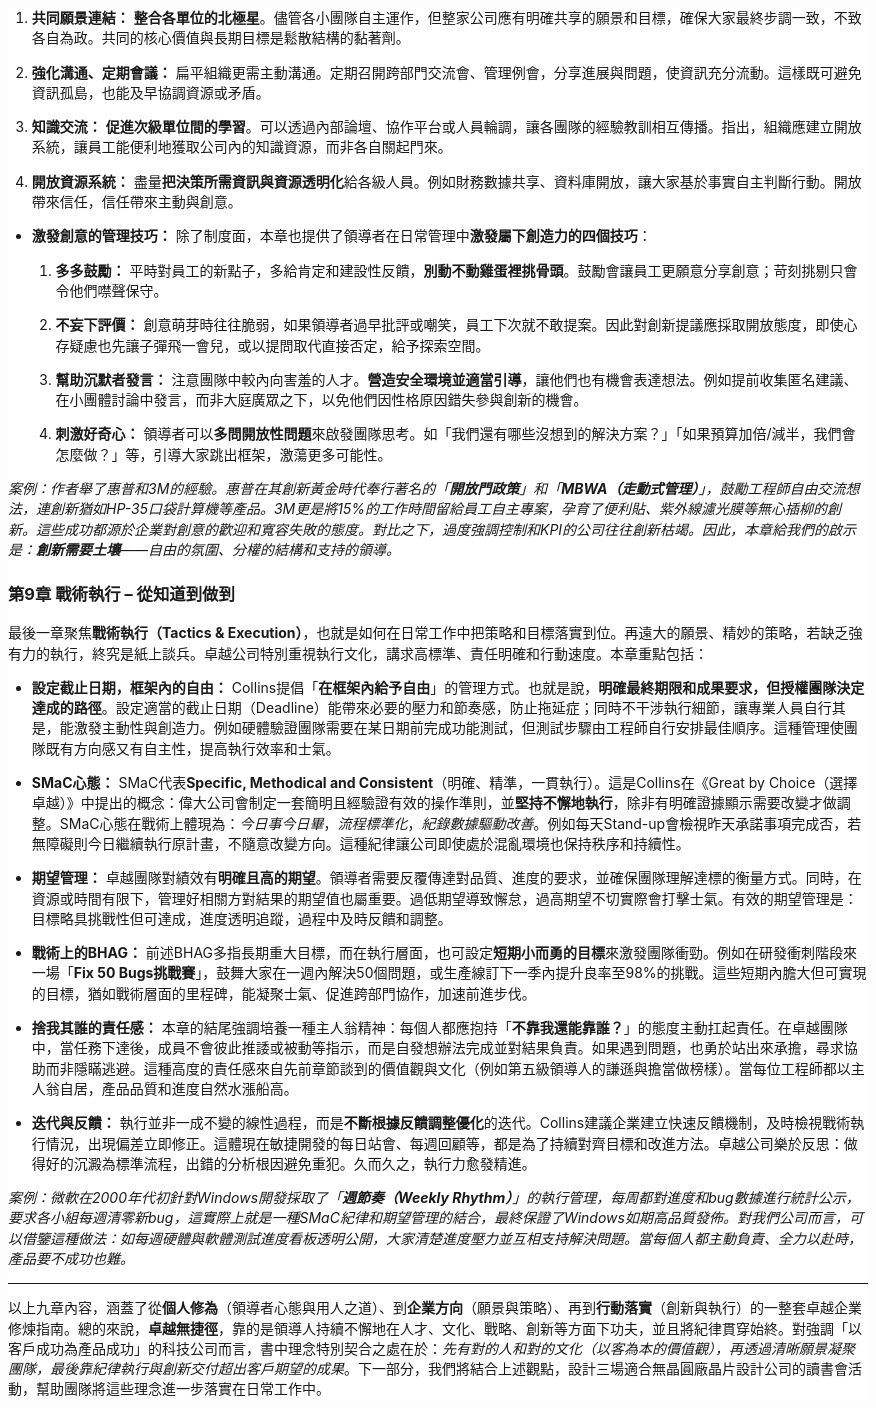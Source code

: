   1. **共同願景連結：** **整合各單位的北極星**。儘管各小團隊自主運作，但整家公司應有明確共享的願景和目標，確保大家最終步調一致，不致各自為政。共同的核心價值與長期目標是鬆散結構的黏著劑。

  2. **強化溝通、定期會議：** 扁平組織更需主動溝通。定期召開跨部門交流會、管理例會，分享進展與問題，使資訊充分流動。這樣既可避免資訊孤島，也能及早協調資源或矛盾。

  3. **知識交流：** **促進次級單位間的學習**。可以透過內部論壇、協作平台或人員輪調，讓各團隊的經驗教訓相互傳播。指出，組織應建立開放系統，讓員工能便利地獲取公司內的知識資源，而非各自關起門來。

  4. **開放資源系統：** 盡量**把決策所需資訊與資源透明化**給各級人員。例如財務數據共享、資料庫開放，讓大家基於事實自主判斷行動。開放帶來信任，信任帶來主動與創意。

* **激發創意的管理技巧：** 除了制度面，本章也提供了領導者在日常管理中**激發屬下創造力的四個技巧**：

  1. **多多鼓勵：** 平時對員工的新點子，多給肯定和建設性反饋，**別動不動雞蛋裡挑骨頭**。鼓勵會讓員工更願意分享創意；苛刻挑剔只會令他們噤聲保守。

  2. **不妄下評價：** 創意萌芽時往往脆弱，如果領導者過早批評或嘲笑，員工下次就不敢提案。因此對創新提議應採取開放態度，即使心存疑慮也先讓子彈飛一會兒，或以提問取代直接否定，給予探索空間。

  3. **幫助沉默者發言：** 注意團隊中較內向害羞的人才。**營造安全環境並適當引導**，讓他們也有機會表達想法。例如提前收集匿名建議、在小團體討論中發言，而非大庭廣眾之下，以免他們因性格原因錯失參與創新的機會。

  4. **刺激好奇心：** 領導者可以**多問開放性問題**來啟發團隊思考。如「我們還有哪些沒想到的解決方案？」「如果預算加倍/減半，我們會怎麼做？」等，引導大家跳出框架，激蕩更多可能性。

*案例：作者舉了惠普和3M的經驗。惠普在其創新黃金時代奉行著名的「**開放門政策**」和「**MBWA（走動式管理）**」，鼓勵工程師自由交流想法，連創新猶如HP-35口袋計算機等產品。3M更是將15%的工作時間留給員工自主專案，孕育了便利貼、紫外線濾光膜等無心插柳的創新。這些成功都源於企業對創意的歡迎和寬容失敗的態度。對比之下，過度強調控制和KPI的公司往往創新枯竭。因此，本章給我們的啟示是：**創新需要土壤**——自由的氛圍、分權的結構和支持的領導。*

### **第9章 戰術執行 – 從知道到做到**

最後一章聚焦**戰術執行（Tactics & Execution）**，也就是如何在日常工作中把策略和目標落實到位。再遠大的願景、精妙的策略，若缺乏強有力的執行，終究是紙上談兵。卓越公司特別重視執行文化，講求高標準、責任明確和行動速度。本章重點包括：

* **設定截止日期，框架內的自由：** Collins提倡「**在框架內給予自由**」的管理方式。也就是說，**明確最終期限和成果要求，但授權團隊決定達成的路徑**。設定適當的截止日期（Deadline）能帶來必要的壓力和節奏感，防止拖延症；同時不干涉執行細節，讓專業人員自行其是，能激發主動性與創造力。例如硬體驗證團隊需要在某日期前完成功能測試，但測試步驟由工程師自行安排最佳順序。這種管理使團隊既有方向感又有自主性，提高執行效率和士氣。

* **SMaC心態：** SMaC代表**Specific, Methodical and Consistent**（明確、精準，一貫執行）。這是Collins在《Great by Choice（選擇卓越）》中提出的概念：偉大公司會制定一套簡明且經驗證有效的操作準則，並**堅持不懈地執行**，除非有明確證據顯示需要改變才做調整。SMaC心態在戰術上體現為：*今日事今日畢*，*流程標準化*，*紀錄數據驅動改善*。例如每天Stand-up會檢視昨天承諾事項完成否，若無障礙則今日繼續執行原計畫，不隨意改變方向。這種紀律讓公司即使處於混亂環境也保持秩序和持續性。

* **期望管理：** 卓越團隊對績效有**明確且高的期望**。領導者需要反覆傳達對品質、進度的要求，並確保團隊理解達標的衡量方式。同時，在資源或時間有限下，管理好相關方對結果的期望值也屬重要。過低期望導致懈怠，過高期望不切實際會打擊士氣。有效的期望管理是：目標略具挑戰性但可達成，進度透明追蹤，過程中及時反饋和調整。

* **戰術上的BHAG：** 前述BHAG多指長期重大目標，而在執行層面，也可設定**短期小而勇的目標**來激發團隊衝勁。例如在研發衝刺階段來一場「**Fix 50 Bugs挑戰賽**」，鼓舞大家在一週內解決50個問題，或生產線訂下一季內提升良率至98%的挑戰。這些短期內膽大但可實現的目標，猶如戰術層面的里程碑，能凝聚士氣、促進跨部門協作，加速前進步伐。

* **捨我其誰的責任感：** 本章的結尾強調培養一種主人翁精神：每個人都應抱持「**不靠我還能靠誰？**」的態度主動扛起責任。在卓越團隊中，當任務下達後，成員不會彼此推諉或被動等指示，而是自發想辦法完成並對結果負責。如果遇到問題，也勇於站出來承擔，尋求協助而非隱瞞逃避。這種高度的責任感來自先前章節談到的價值觀與文化（例如第五級領導人的謙遜與擔當做榜樣）。當每位工程師都以主人翁自居，產品品質和進度自然水漲船高。

* **迭代與反饋：** 執行並非一成不變的線性過程，而是**不斷根據反饋調整優化**的迭代。Collins建議企業建立快速反饋機制，及時檢視戰術執行情況，出現偏差立即修正。這體現在敏捷開發的每日站會、每週回顧等，都是為了持續對齊目標和改進方法。卓越公司樂於反思：做得好的沉澱為標準流程，出錯的分析根因避免重犯。久而久之，執行力愈發精進。

*案例：微軟在2000年代初針對Windows開發採取了「**週節奏（Weekly Rhythm）**」的執行管理，每周都對進度和bug數據進行統計公示，要求各小組每週清零新bug，這實際上就是一種SMaC紀律和期望管理的結合，最終保證了Windows如期高品質發佈。對我們公司而言，可以借鑒這種做法：如每週硬體與軟體測試進度看板透明公開，大家清楚進度壓力並互相支持解決問題。當每個人都主動負責、全力以赴時，產品要不成功也難。*

---

以上九章內容，涵蓋了從**個人修為**（領導者心態與用人之道）、到**企業方向**（願景與策略）、再到**行動落實**（創新與執行）的一整套卓越企業修煉指南。總的來說，**卓越無捷徑**，靠的是領導人持續不懈地在人才、文化、戰略、創新等方面下功夫，並且將紀律貫穿始終。對強調「以客戶成功為產品成功」的科技公司而言，書中理念特別契合之處在於：*先有對的人和對的文化（以客為本的價值觀），再透過清晰願景凝聚團隊，最後靠紀律執行與創新交付超出客戶期望的成果*。下一部分，我們將結合上述觀點，設計三場適合無晶圓廠晶片設計公司的讀書會活動，幫助團隊將這些理念進一步落實在日常工作中。
